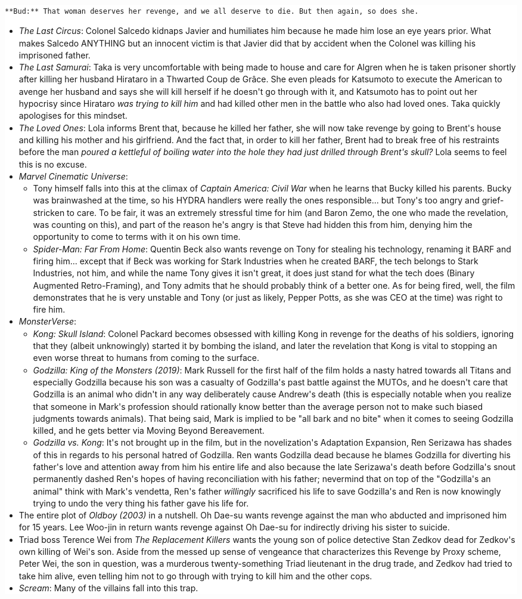     **Bud:** That woman deserves her revenge, and we all deserve to die. But then again, so does she.
    
-   _The Last Circus_: Colonel Salcedo kidnaps Javier and humiliates him because he made him lose an eye years prior. What makes Salcedo ANYTHING but an innocent victim is that Javier did that by accident when the Colonel was killing his imprisoned father.
-   _The Last Samurai_: Taka is very uncomfortable with being made to house and care for Algren when he is taken prisoner shortly after killing her husband Hirataro in a Thwarted Coup de Grâce. She even pleads for Katsumoto to execute the American to avenge her husband and says she will kill herself if he doesn't go through with it, and Katsumoto has to point out her hypocrisy since Hirataro _was trying to kill him_ and had killed other men in the battle who also had loved ones. Taka quickly apologises for this mindset.
-   _The Loved Ones_: Lola informs Brent that, because he killed her father, she will now take revenge by going to Brent's house and killing his mother and his girlfriend. And the fact that, in order to kill her father, Brent had to break free of his restraints before the man _poured a kettleful of boiling water into the hole they had just drilled through Brent's skull?_ Lola seems to feel this is no excuse.
-   _Marvel Cinematic Universe_:
    -   Tony himself falls into this at the climax of _Captain America: Civil War_ when he learns that Bucky killed his parents. Bucky was brainwashed at the time, so his HYDRA handlers were really the ones responsible... but Tony's too angry and grief-stricken to care. To be fair, it was an extremely stressful time for him (and Baron Zemo, the one who made the revelation, was counting on this), and part of the reason he's angry is that Steve had hidden this from him, denying him the opportunity to come to terms with it on his own time.
    -   _Spider-Man: Far From Home_: Quentin Beck also wants revenge on Tony for stealing his technology, renaming it BARF and firing him... except that if Beck was working for Stark Industries when he created BARF, the tech belongs to Stark Industries, not him, and while the name Tony gives it isn't great, it does just stand for what the tech does (Binary Augmented Retro-Framing), and Tony admits that he should probably think of a better one. As for being fired, well, the film demonstrates that he is very unstable and Tony (or just as likely, Pepper Potts, as she was CEO at the time) was right to fire him.
-   _MonsterVerse_:
    -   _Kong: Skull Island_: Colonel Packard becomes obsessed with killing Kong in revenge for the deaths of his soldiers, ignoring that they (albeit unknowingly) started it by bombing the island, and later the revelation that Kong is vital to stopping an even worse threat to humans from coming to the surface.
    -   _Godzilla: King of the Monsters (2019)_: Mark Russell for the first half of the film holds a nasty hatred towards all Titans and especially Godzilla because his son was a casualty of Godzilla's past battle against the MUTOs, and he doesn't care that Godzilla is an animal who didn't in any way deliberately cause Andrew's death (this is especially notable when you realize that someone in Mark's profession should rationally know better than the average person not to make such biased judgments towards animals). That being said, Mark is implied to be "all bark and no bite" when it comes to seeing Godzilla killed, and he gets better via Moving Beyond Bereavement.
    -   _Godzilla vs. Kong_: It's not brought up in the film, but in the novelization's Adaptation Expansion, Ren Serizawa has shades of this in regards to his personal hatred of Godzilla. Ren wants Godzilla dead because he blames Godzilla for diverting his father's love and attention away from him his entire life and also because the late Serizawa's death before Godzilla's snout permanently dashed Ren's hopes of having reconciliation with his father; nevermind that on top of the "Godzilla's an animal" think with Mark's vendetta, Ren's father _willingly_ sacrificed his life to save Godzilla's and Ren is now knowingly trying to undo the very thing his father gave his life for.
-   The entire plot of _Oldboy (2003)_ in a nutshell. Oh Dae-su wants revenge against the man who abducted and imprisoned him for 15 years. Lee Woo-jin in return wants revenge against Oh Dae-su for indirectly driving his sister to suicide.
-   Triad boss Terence Wei from _The Replacement Killers_ wants the young son of police detective Stan Zedkov dead for Zedkov's own killing of Wei's son. Aside from the messed up sense of vengeance that characterizes this Revenge by Proxy scheme, Peter Wei, the son in question, was a murderous twenty-something Triad lieutenant in the drug trade, and Zedkov had tried to take him alive, even telling him not to go through with trying to kill him and the other cops.
-   _Scream_: Many of the villains fall into this trap.